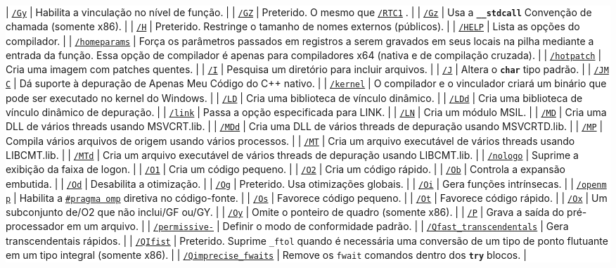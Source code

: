 | [`/Gy`](gy-enable-function-level-linking.md) | Habilita a vinculação no nível de função. |
| [`/GZ`](gz-enable-stack-frame-run-time-error-checking.md) | Preterido. O mesmo que [`/RTC1`](rtc-run-time-error-checks.md) . |
| [`/Gz`](gd-gr-gv-gz-calling-convention.md) | Usa a **`__stdcall`** Convenção de chamada (somente x86). |
| [`/H`](h-restrict-length-of-external-names.md) | Preterido. Restringe o tamanho de nomes externos (públicos). |
| [`/HELP`](help-compiler-command-line-help.md) | Lista as opções do compilador. |
| [`/homeparams`](homeparams-copy-register-parameters-to-stack.md) | Força os parâmetros passados em registros a serem gravados em seus locais na pilha mediante a entrada da função. Essa opção de compilador é apenas para compiladores x64 (nativa e de compilação cruzada). |
| [`/hotpatch`](hotpatch-create-hotpatchable-image.md) | Cria uma imagem com patches quentes. |
| [`/I`](i-additional-include-directories.md) | Pesquisa um diretório para incluir arquivos. |
| [`/J`](j-default-char-type-is-unsigned.md) | Altera o **`char`** tipo padrão. |
| [`/JMC`](jmc.md) | Dá suporte à depuração de Apenas Meu Código do C++ nativo. |
| [`/kernel`](kernel-create-kernel-mode-binary.md) | O compilador e o vinculador criará um binário que pode ser executado no kernel do Windows. |
| [`/LD`](md-mt-ld-use-run-time-library.md) | Cria uma biblioteca de vínculo dinâmico. |
| [`/LDd`](md-mt-ld-use-run-time-library.md) | Cria uma biblioteca de vínculo dinâmico de depuração. |
| [`/link`](link-pass-options-to-linker.md) | Passa a opção especificada para LINK. |
| [`/LN`](ln-create-msil-module.md) | Cria um módulo MSIL. |
| [`/MD`](md-mt-ld-use-run-time-library.md) | Cria uma DLL de vários threads usando MSVCRT.lib. |
| [`/MDd`](md-mt-ld-use-run-time-library.md) | Cria uma DLL de vários threads de depuração usando MSVCRTD.lib. |
| [`/MP`](mp-build-with-multiple-processes.md) | Compila vários arquivos de origem usando vários processos. |
| [`/MT`](md-mt-ld-use-run-time-library.md) | Cria um arquivo executável de vários threads usando LIBCMT.lib. |
| [`/MTd`](md-mt-ld-use-run-time-library.md) | Cria um arquivo executável de vários threads de depuração usando LIBCMT.lib. |
| [`/nologo`](nologo-suppress-startup-banner-c-cpp.md) | Suprime a exibição da faixa de logon. |
| [`/O1`](o1-o2-minimize-size-maximize-speed.md) | Cria um código pequeno. |
| [`/O2`](o1-o2-minimize-size-maximize-speed.md) | Cria um código rápido. |
| [`/Ob`](ob-inline-function-expansion.md) | Controla a expansão embutida. |
| [`/Od`](od-disable-debug.md) | Desabilita a otimização. |
| [`/Og`](og-global-optimizations.md) | Preterido. Usa otimizações globais. |
| [`/Oi`](oi-generate-intrinsic-functions.md) | Gera funções intrínsecas. |
| [`/openmp`](openmp-enable-openmp-2-0-support.md) | Habilita a [`#pragma omp`](../../preprocessor/omp.md) diretiva no código-fonte. |
| [`/Os`](os-ot-favor-small-code-favor-fast-code.md) | Favorece código pequeno. |
| [`/Ot`](os-ot-favor-small-code-favor-fast-code.md) | Favorece código rápido. |
| [`/Ox`](ox-full-optimization.md) | Um subconjunto de/O2 que não inclui/GF ou/GY. |
| [`/Oy`](oy-frame-pointer-omission.md) | Omite o ponteiro de quadro (somente x86). |
| [`/P`](p-preprocess-to-a-file.md) | Grava a saída do pré-processador em um arquivo. |
| [`/permissive-`](permissive-standards-conformance.md) | Definir o modo de conformidade padrão. |
| [`/Qfast_transcendentals`](qfast-transcendentals-force-fast-transcendentals.md) | Gera transcendentais rápidos. |
| [`/QIfist`](qifist-suppress-ftol.md) | Preterido. Suprime `_ftol` quando é necessária uma conversão de um tipo de ponto flutuante em um tipo integral (somente x86). |
| [`/Qimprecise_fwaits`](qimprecise-fwaits-remove-fwaits-inside-try-blocks.md) | Remove os `fwait` comandos dentro dos **`try`** blocos. |